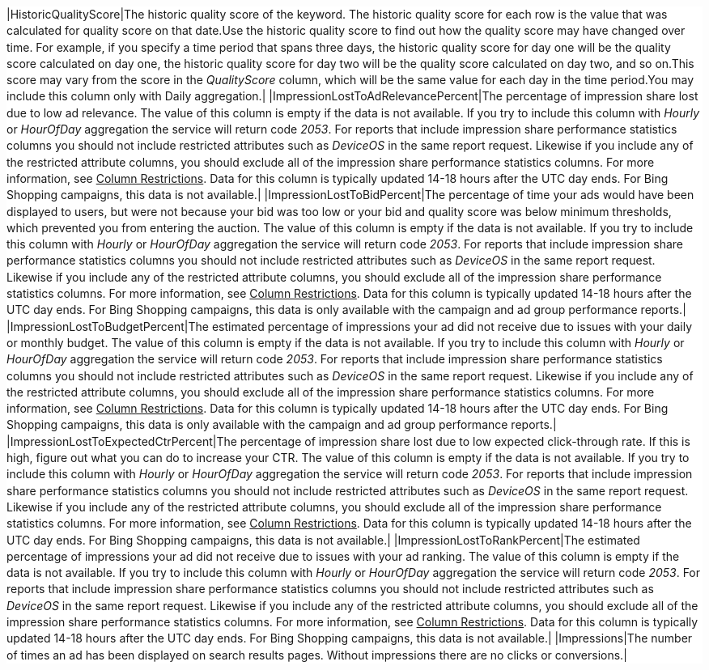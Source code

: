 |<a name="historicqualityscore"></a>HistoricQualityScore|The historic quality score of the keyword. The historic quality score for each row is the value that was calculated for quality score on that date.Use the historic quality score to find out how the quality score may have changed over time. For example, if you specify a time period that spans three days, the historic quality score for day one will be the quality score calculated on day one, the historic quality score for day two will be the quality score calculated on day two, and so on.This score may vary from the score in the *QualityScore* column, which will be the same value for each day in the time period.You may include this column only with Daily aggregation.|
|<a name="impressionlosttoadrelevancepercent"></a>ImpressionLostToAdRelevancePercent|The percentage of impression share lost due to low ad relevance. The value of this column is empty if the data is not available. If you try to include this column with *Hourly* or *HourOfDay* aggregation the service will return code *2053*.  For reports that include impression share performance statistics columns you should not include restricted attributes such as *DeviceOS* in the same report request. Likewise if you include any of the restricted attribute columns, you should exclude all of the impression share performance statistics columns. For more information, see [Column Restrictions](~/guides/reports.md#columnrestrictions). Data for this column is typically updated 14-18 hours after the UTC day ends. For Bing Shopping campaigns, this data is not available.|
|<a name="impressionlosttobidpercent"></a>ImpressionLostToBidPercent|The percentage of time your ads would have been displayed to users, but were not because your bid was too low or your bid and quality score was below minimum thresholds, which prevented you from entering the auction. The value of this column is empty if the data is not available. If you try to include this column with *Hourly* or *HourOfDay* aggregation the service will return code *2053*.  For reports that include impression share performance statistics columns you should not include restricted attributes such as *DeviceOS* in the same report request. Likewise if you include any of the restricted attribute columns, you should exclude all of the impression share performance statistics columns. For more information, see [Column Restrictions](~/guides/reports.md#columnrestrictions). Data for this column is typically updated 14-18 hours after the UTC day ends. For Bing Shopping campaigns, this data is only available with the campaign and ad group performance reports.|
|<a name="impressionlosttobudgetpercent"></a>ImpressionLostToBudgetPercent|The estimated percentage of impressions your ad did not receive due to issues with your daily or monthly budget. The value of this column is empty if the data is not available. If you try to include this column with *Hourly* or *HourOfDay* aggregation the service will return code *2053*.  For reports that include impression share performance statistics columns you should not include restricted attributes such as *DeviceOS* in the same report request. Likewise if you include any of the restricted attribute columns, you should exclude all of the impression share performance statistics columns. For more information, see [Column Restrictions](~/guides/reports.md#columnrestrictions). Data for this column is typically updated 14-18 hours after the UTC day ends. For Bing Shopping campaigns, this data is only available with the campaign and ad group performance reports.|
|<a name="impressionlosttoexpectedctrpercent"></a>ImpressionLostToExpectedCtrPercent|The percentage of impression share lost due to low expected click-through rate. If this is high, figure out what you can do to increase your CTR. The value of this column is empty if the data is not available. If you try to include this column with *Hourly* or *HourOfDay* aggregation the service will return code *2053*.  For reports that include impression share performance statistics columns you should not include restricted attributes such as *DeviceOS* in the same report request. Likewise if you include any of the restricted attribute columns, you should exclude all of the impression share performance statistics columns. For more information, see [Column Restrictions](~/guides/reports.md#columnrestrictions). Data for this column is typically updated 14-18 hours after the UTC day ends. For Bing Shopping campaigns, this data is not available.|
|<a name="impressionlosttorankpercent"></a>ImpressionLostToRankPercent|The estimated percentage of impressions your ad did not receive due to issues with your ad ranking. The value of this column is empty if the data is not available. If you try to include this column with *Hourly* or *HourOfDay* aggregation the service will return code *2053*.  For reports that include impression share performance statistics columns you should not include restricted attributes such as *DeviceOS* in the same report request. Likewise if you include any of the restricted attribute columns, you should exclude all of the impression share performance statistics columns. For more information, see [Column Restrictions](~/guides/reports.md#columnrestrictions). Data for this column is typically updated 14-18 hours after the UTC day ends. For Bing Shopping campaigns, this data is not available.|
|<a name="impressions"></a>Impressions|The number of times an ad has been displayed on search results pages. Without impressions there are no clicks or conversions.|